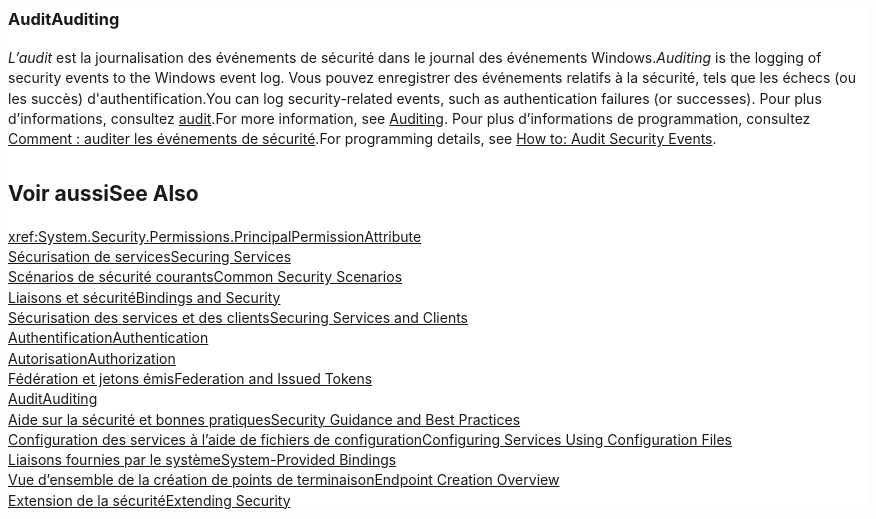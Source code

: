 ### <a name="auditing"></a><span data-ttu-id="22cc3-199">Audit</span><span class="sxs-lookup"><span data-stu-id="22cc3-199">Auditing</span></span>  
 <span data-ttu-id="22cc3-200">*L’audit* est la journalisation des événements de sécurité dans le journal des événements Windows.</span><span class="sxs-lookup"><span data-stu-id="22cc3-200">*Auditing* is the logging of security events to the Windows event log.</span></span> <span data-ttu-id="22cc3-201">Vous pouvez enregistrer des événements relatifs à la sécurité, tels que les échecs (ou les succès) d'authentification.</span><span class="sxs-lookup"><span data-stu-id="22cc3-201">You can log security-related events, such as authentication failures (or successes).</span></span> <span data-ttu-id="22cc3-202">Pour plus d’informations, consultez [audit](../../../../docs/framework/wcf/feature-details/auditing-security-events.md).</span><span class="sxs-lookup"><span data-stu-id="22cc3-202">For more information, see [Auditing](../../../../docs/framework/wcf/feature-details/auditing-security-events.md).</span></span> <span data-ttu-id="22cc3-203">Pour plus d’informations de programmation, consultez [Comment : auditer les événements de sécurité](../../../../docs/framework/wcf/feature-details/how-to-audit-wcf-security-events.md).</span><span class="sxs-lookup"><span data-stu-id="22cc3-203">For programming details, see [How to: Audit Security Events](../../../../docs/framework/wcf/feature-details/how-to-audit-wcf-security-events.md).</span></span>  
  
## <a name="see-also"></a><span data-ttu-id="22cc3-204">Voir aussi</span><span class="sxs-lookup"><span data-stu-id="22cc3-204">See Also</span></span>  
 <xref:System.Security.Permissions.PrincipalPermissionAttribute>  
 [<span data-ttu-id="22cc3-205">Sécurisation de services</span><span class="sxs-lookup"><span data-stu-id="22cc3-205">Securing Services</span></span>](../../../../docs/framework/wcf/securing-services.md)  
 [<span data-ttu-id="22cc3-206">Scénarios de sécurité courants</span><span class="sxs-lookup"><span data-stu-id="22cc3-206">Common Security Scenarios</span></span>](../../../../docs/framework/wcf/feature-details/common-security-scenarios.md)  
 [<span data-ttu-id="22cc3-207">Liaisons et sécurité</span><span class="sxs-lookup"><span data-stu-id="22cc3-207">Bindings and Security</span></span>](../../../../docs/framework/wcf/feature-details/bindings-and-security.md)  
 [<span data-ttu-id="22cc3-208">Sécurisation des services et des clients</span><span class="sxs-lookup"><span data-stu-id="22cc3-208">Securing Services and Clients</span></span>](../../../../docs/framework/wcf/feature-details/securing-services-and-clients.md)  
 [<span data-ttu-id="22cc3-209">Authentification</span><span class="sxs-lookup"><span data-stu-id="22cc3-209">Authentication</span></span>](../../../../docs/framework/wcf/feature-details/authentication-in-wcf.md)  
 [<span data-ttu-id="22cc3-210">Autorisation</span><span class="sxs-lookup"><span data-stu-id="22cc3-210">Authorization</span></span>](../../../../docs/framework/wcf/feature-details/authorization-in-wcf.md)  
 [<span data-ttu-id="22cc3-211">Fédération et jetons émis</span><span class="sxs-lookup"><span data-stu-id="22cc3-211">Federation and Issued Tokens</span></span>](../../../../docs/framework/wcf/feature-details/federation-and-issued-tokens.md)  
 [<span data-ttu-id="22cc3-212">Audit</span><span class="sxs-lookup"><span data-stu-id="22cc3-212">Auditing</span></span>](../../../../docs/framework/wcf/feature-details/auditing-security-events.md)  
 [<span data-ttu-id="22cc3-213">Aide sur la sécurité et bonnes pratiques</span><span class="sxs-lookup"><span data-stu-id="22cc3-213">Security Guidance and Best Practices</span></span>](../../../../docs/framework/wcf/feature-details/security-guidance-and-best-practices.md)  
 [<span data-ttu-id="22cc3-214">Configuration des services à l’aide de fichiers de configuration</span><span class="sxs-lookup"><span data-stu-id="22cc3-214">Configuring Services Using Configuration Files</span></span>](../../../../docs/framework/wcf/configuring-services-using-configuration-files.md)  
 [<span data-ttu-id="22cc3-215">Liaisons fournies par le système</span><span class="sxs-lookup"><span data-stu-id="22cc3-215">System-Provided Bindings</span></span>](../../../../docs/framework/wcf/system-provided-bindings.md)  
 [<span data-ttu-id="22cc3-216">Vue d’ensemble de la création de points de terminaison</span><span class="sxs-lookup"><span data-stu-id="22cc3-216">Endpoint Creation Overview</span></span>](../../../../docs/framework/wcf/endpoint-creation-overview.md)  
 [<span data-ttu-id="22cc3-217">Extension de la sécurité</span><span class="sxs-lookup"><span data-stu-id="22cc3-217">Extending Security</span></span>](../../../../docs/framework/wcf/extending/extending-security.md)  